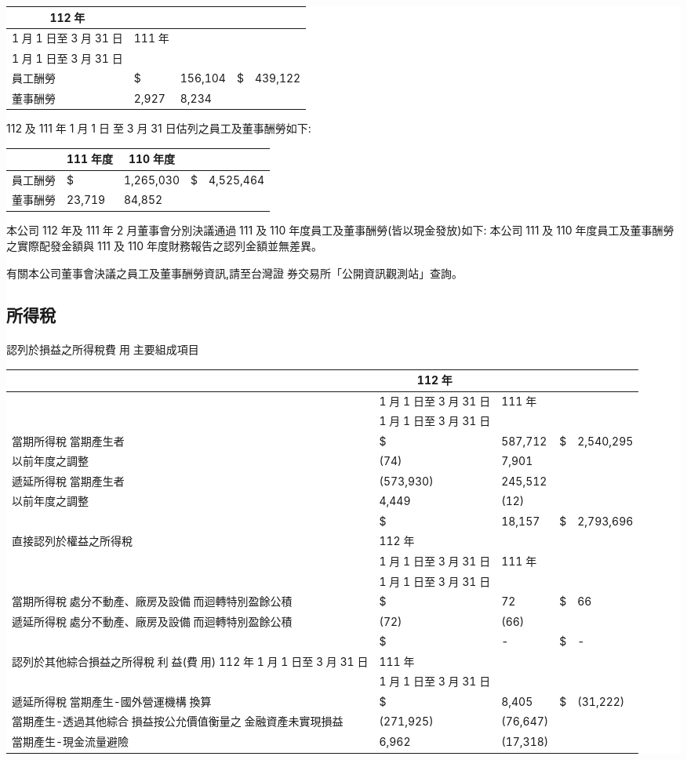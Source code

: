 | 112 年                 |        |         |    |         |
|------------------------|--------|---------|----|---------|
| 1 月 1 日至 3 月 31 日 | 111 年 |         |    |         |
| 1 月 1 日至 3 月 31 日 |        |         |    |         |
| 員工酬勞               | $      | 156,104 | $  | 439,122 |
| 董事酬勞               | 2,927  | 8,234   |    |         |

112 及 111 年 1 月 1 日 至 3 月 31 日估列之員工及董事酬勞如下:

|          | 111 年度   | 110 年度   |    |           |
|----------|------------|------------|----|-----------|
| 員工酬勞 | $          | 1,265,030  | $  | 4,525,464 |
| 董事酬勞 | 23,719     | 84,852     |    |           |

本公司 112 年及 111 年 2 月董事會分別決議通過 111 及 110 年度員工及董事酬勞(皆以現金發放)如下:
本公司 111 及 110 年度員工及董事酬勞之實際配發金額與 111 及 110 年度財務報告之認列金額並無差異。

有關本公司董事會決議之員工及董事酬勞資訊,請至台灣證 券交易所「公開資訊觀測站」查詢。

## 所得稅

認列於損益之所得稅費 用 主要組成項目

|                                                                       | 112 年                 |          |    |           |
|-----------------------------------------------------------------------|------------------------|----------|----|-----------|
|                                                                       | 1 月 1 日至 3 月 31 日 | 111 年   |    |           |
|                                                                       | 1 月 1 日至 3 月 31 日 |          |    |           |
| 當期所得稅 當期產生者                                                 | $                      | 587,712  | $  | 2,540,295 |
| 以前年度之調整                                                        | (74)                   | 7,901    |    |           |
| 遞延所得稅 當期產生者                                                 | (573,930)              | 245,512  |    |           |
| 以前年度之調整                                                        | 4,449                  | (12)     |    |           |
|                                                                       | $                      | 18,157   | $  | 2,793,696 |
| 直接認列於權益之所得稅                                                | 112 年                 |          |    |           |
|                                                                       | 1 月 1 日至 3 月 31 日 | 111 年   |    |           |
|                                                                       | 1 月 1 日至 3 月 31 日 |          |    |           |
| 當期所得稅 處分不動產、廠房及設備 而迴轉特別盈餘公積                  | $                      | 72       | $  | 66        |
| 遞延所得稅 處分不動產、廠房及設備 而迴轉特別盈餘公積                  | (72)                   | (66)     |    |           |
|                                                                       | $                      | -        | $  | -         |
| 認列於其他綜合損益之所得稅 利 益(費 用) 112 年 1 月 1 日至 3 月 31 日 | 111 年                 |          |    |           |
|                                                                       | 1 月 1 日至 3 月 31 日 |          |    |           |
| 遞延所得稅 當期產生-國外營運機構 換算                                | $                      | 8,405    | $  | (31,222)  |
| 當期產生-透過其他綜合 損益按公允價值衡量之 金融資產未實現損益        | (271,925)              | (76,647) |    |           |
| 當期產生-現金流量避險                                                | 6,962                  | (17,318) |    |           |
